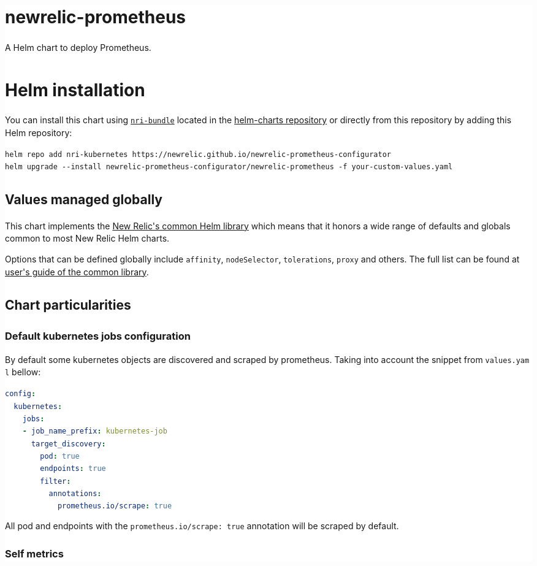 # newrelic-prometheus

A Helm chart to deploy Prometheus.

# Helm installation

You can install this chart using [`nri-bundle`](https://github.com/newrelic/helm-charts/tree/master/charts/nri-bundle) located in the
[helm-charts repository](https://github.com/newrelic/helm-charts) or directly from this repository by adding this Helm repository:

```shell
helm repo add nri-kubernetes https://newrelic.github.io/newrelic-prometheus-configurator
helm upgrade --install newrelic-prometheus-configurator/newrelic-prometheus -f your-custom-values.yaml
```

## Values managed globally

This chart implements the [New Relic's common Helm library](https://github.com/newrelic/helm-charts/tree/master/library/common-library) which
means that it honors a wide range of defaults and globals common to most New Relic Helm charts.

Options that can be defined globally include `affinity`, `nodeSelector`, `tolerations`, `proxy` and others. The full list can be found at
[user's guide of the common library](https://github.com/newrelic/helm-charts/blob/master/library/common-library/README.md).

## Chart particularities

### Default kubernetes jobs configuration

By default some kubernetes objects are discovered and scraped by prometheus. Taking into account the snippet from `values.yaml` bellow:

```yaml
config:
  kubernetes:
    jobs:
    - job_name_prefix: kubernetes-job
      target_discovery:
        pod: true
        endpoints: true
        filter:
          annotations:
            prometheus.io/scrape: true
```

All pod and endpoints with the `prometheus.io/scrape: true` annotation will be scraped by default.

### Self metrics
